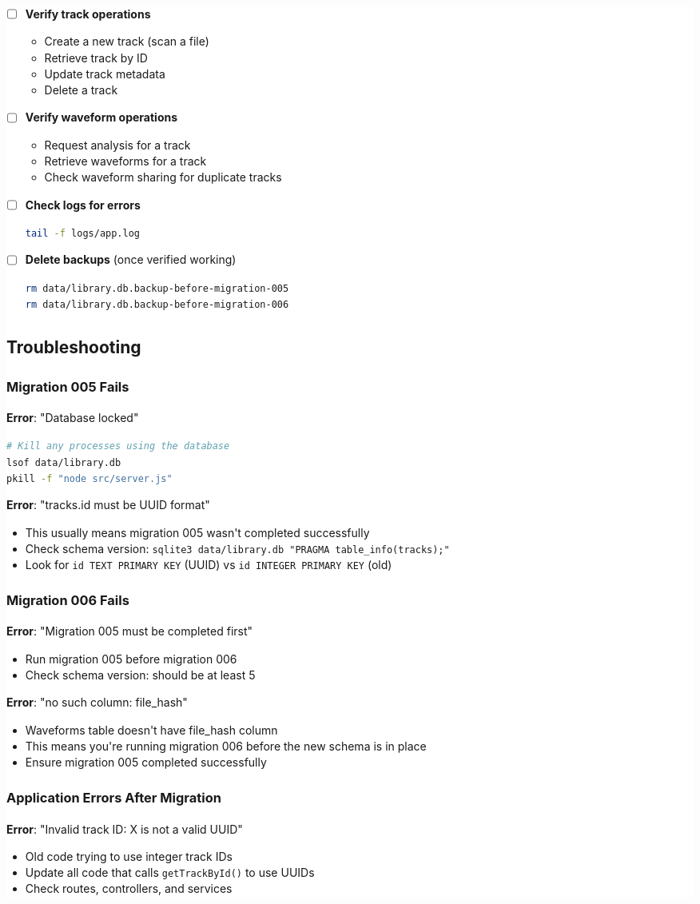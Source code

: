 - [ ] **Verify track operations**
  - Create a new track (scan a file)
  - Retrieve track by ID
  - Update track metadata
  - Delete a track

- [ ] **Verify waveform operations**
  - Request analysis for a track
  - Retrieve waveforms for a track
  - Check waveform sharing for duplicate tracks

- [ ] **Check logs for errors**
  ```bash
  tail -f logs/app.log
  ```

- [ ] **Delete backups** (once verified working)
  ```bash
  rm data/library.db.backup-before-migration-005
  rm data/library.db.backup-before-migration-006
  ```

## Troubleshooting

### Migration 005 Fails

**Error**: "Database locked"
```bash
# Kill any processes using the database
lsof data/library.db
pkill -f "node src/server.js"
```

**Error**: "tracks.id must be UUID format"
- This usually means migration 005 wasn't completed successfully
- Check schema version: `sqlite3 data/library.db "PRAGMA table_info(tracks);"`
- Look for `id TEXT PRIMARY KEY` (UUID) vs `id INTEGER PRIMARY KEY` (old)

### Migration 006 Fails

**Error**: "Migration 005 must be completed first"
- Run migration 005 before migration 006
- Check schema version: should be at least 5

**Error**: "no such column: file_hash"
- Waveforms table doesn't have file_hash column
- This means you're running migration 006 before the new schema is in place
- Ensure migration 005 completed successfully

### Application Errors After Migration

**Error**: "Invalid track ID: X is not a valid UUID"
- Old code trying to use integer track IDs
- Update all code that calls `getTrackById()` to use UUIDs
- Check routes, controllers, and services
